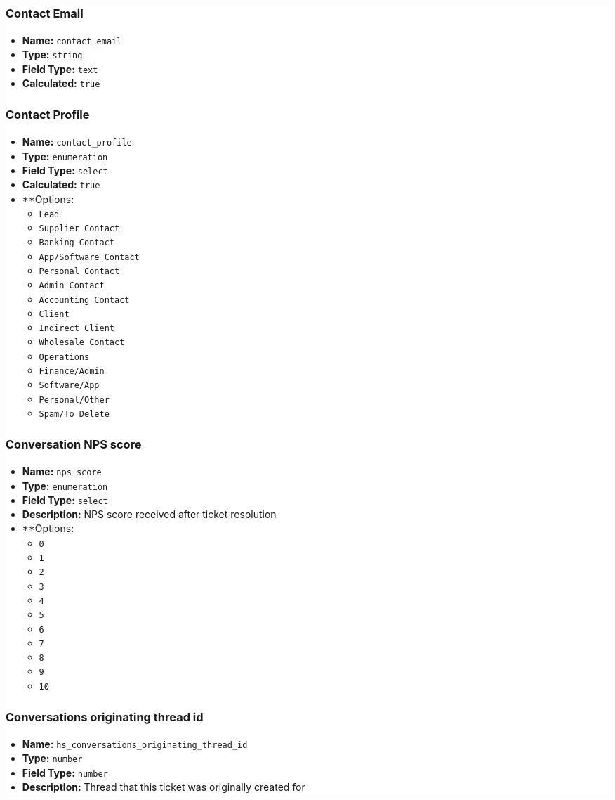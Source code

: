 ### Contact Email
- **Name:** `contact_email`
- **Type:** `string`
- **Field Type:** `text`
- **Calculated:** `true`

### Contact Profile
- **Name:** `contact_profile`
- **Type:** `enumeration`
- **Field Type:** `select`
- **Calculated:** `true`
- **Options:
  - `Lead`
  - `Supplier Contact`
  - `Banking Contact`
  - `App/Software Contact`
  - `Personal Contact`
  - `Admin Contact`
  - `Accounting Contact`
  - `Client`
  - `Indirect Client`
  - `Wholesale Contact`
  - `Operations`
  - `Finance/Admin`
  - `Software/App`
  - `Personal/Other`
  - `Spam/To Delete`

### Conversation NPS score
- **Name:** `nps_score`
- **Type:** `enumeration`
- **Field Type:** `select`
- **Description:** NPS score received after ticket resolution
- **Options:
  - `0`
  - `1`
  - `2`
  - `3`
  - `4`
  - `5`
  - `6`
  - `7`
  - `8`
  - `9`
  - `10`

### Conversations originating thread id
- **Name:** `hs_conversations_originating_thread_id`
- **Type:** `number`
- **Field Type:** `number`
- **Description:** Thread that this ticket was originally created for
